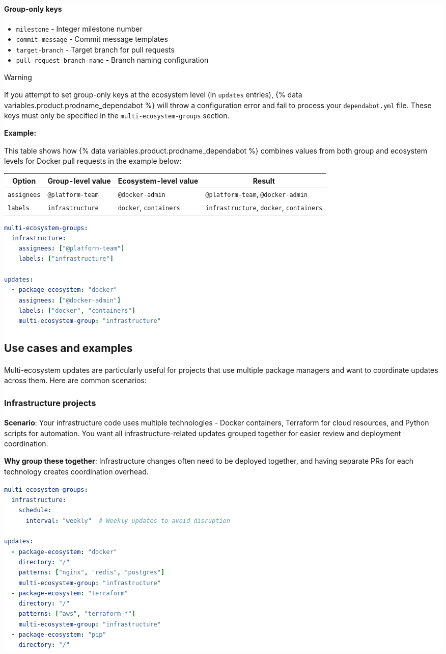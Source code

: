 #### Group-only keys

* `milestone` - Integer milestone number
* `commit-message` - Commit message templates
* `target-branch` - Target branch for pull requests
* `pull-request-branch-name` - Branch naming configuration

> [!WARNING]
> If you attempt to set group-only keys at the ecosystem level (in `updates` entries), {% data variables.product.prodname_dependabot %} will throw a configuration error and fail to process your `dependabot.yml` file. These keys must only be specified in the `multi-ecosystem-groups` section.

**Example:**

This table shows how {% data variables.product.prodname_dependabot %} combines values from both group and ecosystem levels for Docker pull requests in the example below:

| Option   | Group-level value         | Ecosystem-level value         | Result         |
|-----------|---------------------|-------------------------|----------------------------------------|
| `assignees` | `@platform-team`    | `@docker-admin`         | `@platform-team`, `@docker-admin`      |
| `labels`    | `infrastructure`    | `docker`, `containers`  | `infrastructure`, `docker`, `containers`|

```yaml copy
multi-ecosystem-groups:
  infrastructure:
    assignees: ["@platform-team"]
    labels: ["infrastructure"]

updates:
  - package-ecosystem: "docker"
    assignees: ["@docker-admin"]
    labels: ["docker", "containers"]
    multi-ecosystem-group: "infrastructure"
```

## Use cases and examples

Multi-ecosystem updates are particularly useful for projects that use multiple package managers and want to coordinate updates across them. Here are common scenarios:

### Infrastructure projects

**Scenario**: Your infrastructure code uses multiple technologies - Docker containers, Terraform for cloud resources, and Python scripts for automation. You want all infrastructure-related updates grouped together for easier review and deployment coordination.

**Why group these together**: Infrastructure changes often need to be deployed together, and having separate PRs for each technology creates coordination overhead.

```yaml copy
multi-ecosystem-groups:
  infrastructure:
    schedule:
      interval: "weekly"  # Weekly updates to avoid disruption

updates:
  - package-ecosystem: "docker"
    directory: "/"
    patterns: ["nginx", "redis", "postgres"]
    multi-ecosystem-group: "infrastructure"
  - package-ecosystem: "terraform"
    directory: "/"
    patterns: ["aws", "terraform-*"]
    multi-ecosystem-group: "infrastructure"
  - package-ecosystem: "pip"
    directory: "/"
```